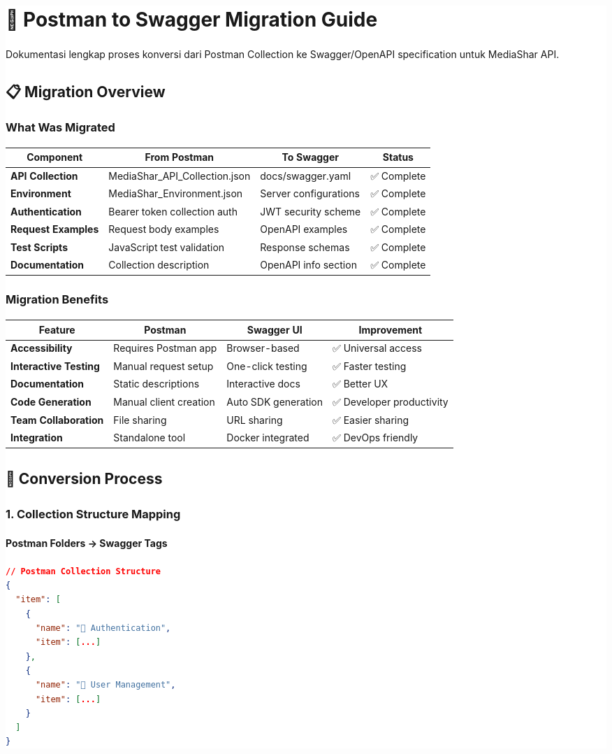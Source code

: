 # 🔄 Postman to Swagger Migration Guide

Dokumentasi lengkap proses konversi dari Postman Collection ke Swagger/OpenAPI specification untuk MediaShar API.

## 📋 **Migration Overview**

### **What Was Migrated**

| Component | From Postman | To Swagger | Status |
|-----------|--------------|------------|--------|
| **API Collection** | MediaShar_API_Collection.json | docs/swagger.yaml | ✅ Complete |
| **Environment** | MediaShar_Environment.json | Server configurations | ✅ Complete |
| **Authentication** | Bearer token collection auth | JWT security scheme | ✅ Complete |
| **Request Examples** | Request body examples | OpenAPI examples | ✅ Complete |
| **Test Scripts** | JavaScript test validation | Response schemas | ✅ Complete |
| **Documentation** | Collection description | OpenAPI info section | ✅ Complete |

### **Migration Benefits**

| Feature | Postman | Swagger UI | Improvement |
|---------|---------|------------|-------------|
| **Accessibility** | Requires Postman app | Browser-based | ✅ Universal access |
| **Interactive Testing** | Manual request setup | One-click testing | ✅ Faster testing |
| **Documentation** | Static descriptions | Interactive docs | ✅ Better UX |
| **Code Generation** | Manual client creation | Auto SDK generation | ✅ Developer productivity |
| **Team Collaboration** | File sharing | URL sharing | ✅ Easier sharing |
| **Integration** | Standalone tool | Docker integrated | ✅ DevOps friendly |

## 🔄 **Conversion Process**

### **1. Collection Structure Mapping**

#### **Postman Folders → Swagger Tags**
```json
// Postman Collection Structure
{
  "item": [
    {
      "name": "🔐 Authentication",
      "item": [...]
    },
    {
      "name": "👥 User Management", 
      "item": [...]
    }
  ]
}
```
